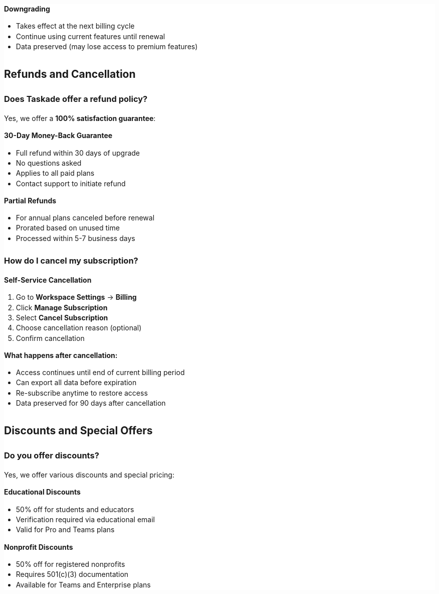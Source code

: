 **Downgrading**
- Takes effect at the next billing cycle
- Continue using current features until renewal
- Data preserved (may lose access to premium features)

## Refunds and Cancellation

### Does Taskade offer a refund policy?

Yes, we offer a **100% satisfaction guarantee**:

**30-Day Money-Back Guarantee**
- Full refund within 30 days of upgrade
- No questions asked
- Applies to all paid plans
- Contact support to initiate refund

**Partial Refunds**
- For annual plans canceled before renewal
- Prorated based on unused time
- Processed within 5-7 business days

### How do I cancel my subscription?

**Self-Service Cancellation**
1. Go to **Workspace Settings** → **Billing**
2. Click **Manage Subscription**
3. Select **Cancel Subscription**
4. Choose cancellation reason (optional)
5. Confirm cancellation

**What happens after cancellation:**
- Access continues until end of current billing period
- Can export all data before expiration
- Re-subscribe anytime to restore access
- Data preserved for 90 days after cancellation

## Discounts and Special Offers

### Do you offer discounts?

Yes, we offer various discounts and special pricing:

**Educational Discounts**
- 50% off for students and educators
- Verification required via educational email
- Valid for Pro and Teams plans

**Nonprofit Discounts**
- 50% off for registered nonprofits
- Requires 501(c)(3) documentation
- Available for Teams and Enterprise plans
